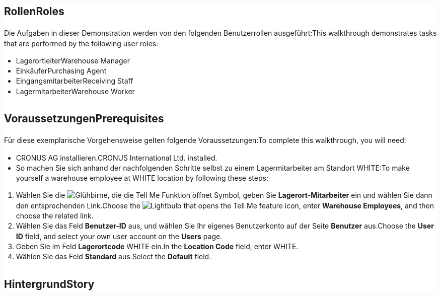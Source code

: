 ## <a name="roles"></a><span data-ttu-id="3c7f8-141">Rollen</span><span class="sxs-lookup"><span data-stu-id="3c7f8-141">Roles</span></span>  
<span data-ttu-id="3c7f8-142">Die Aufgaben in dieser Demonstration werden von den folgenden Benutzerrollen ausgeführt:</span><span class="sxs-lookup"><span data-stu-id="3c7f8-142">This walkthrough demonstrates tasks that are performed by the following user roles:</span></span>  

-   <span data-ttu-id="3c7f8-143">Lagerortleiter</span><span class="sxs-lookup"><span data-stu-id="3c7f8-143">Warehouse Manager</span></span>  
-   <span data-ttu-id="3c7f8-144">Einkäufer</span><span class="sxs-lookup"><span data-stu-id="3c7f8-144">Purchasing Agent</span></span>  
-   <span data-ttu-id="3c7f8-145">Eingangsmitarbeiter</span><span class="sxs-lookup"><span data-stu-id="3c7f8-145">Receiving Staff</span></span>  
-   <span data-ttu-id="3c7f8-146">Lagermitarbeiter</span><span class="sxs-lookup"><span data-stu-id="3c7f8-146">Warehouse Worker</span></span>  

## <a name="prerequisites"></a><span data-ttu-id="3c7f8-147">Voraussetzungen</span><span class="sxs-lookup"><span data-stu-id="3c7f8-147">Prerequisites</span></span>  
<span data-ttu-id="3c7f8-148">Für diese exemplarische Vorgehensweise gelten folgende Voraussetzungen:</span><span class="sxs-lookup"><span data-stu-id="3c7f8-148">To complete this walkthrough, you will need:</span></span>  

-   <span data-ttu-id="3c7f8-149">CRONUS AG installieren.</span><span class="sxs-lookup"><span data-stu-id="3c7f8-149">CRONUS International Ltd. installed.</span></span>  
-   <span data-ttu-id="3c7f8-150">So machen Sie sich anhand der nachfolgenden Schritte selbst zu einem Lagermitarbeiter am Standort WHITE:</span><span class="sxs-lookup"><span data-stu-id="3c7f8-150">To make yourself a warehouse employee at WHITE location by following these steps:</span></span>  

1.  <span data-ttu-id="3c7f8-151">Wählen Sie die ![Glühbirne, die die Tell Me Funktion öffnet](media/ui-search/search_small.png "Sagen Sie mir, was Sie tun wollen") Symbol, geben Sie **Lagerort-Mitarbeiter** ein und wählen Sie dann den entsprechenden Link.</span><span class="sxs-lookup"><span data-stu-id="3c7f8-151">Choose the ![Lightbulb that opens the Tell Me feature](media/ui-search/search_small.png "Tell me what you want to do") icon, enter **Warehouse Employees**, and then choose the related link.</span></span>  
2.  <span data-ttu-id="3c7f8-152">Wählen Sie das Feld **Benutzer-ID** aus, und wählen Sie Ihr eigenes Benutzerkonto auf der Seite **Benutzer** aus.</span><span class="sxs-lookup"><span data-stu-id="3c7f8-152">Choose the **User ID** field, and select your own user account on the **Users** page.</span></span>  
3.  <span data-ttu-id="3c7f8-153">Geben Sie im Feld **Lagerortcode** WHITE ein.</span><span class="sxs-lookup"><span data-stu-id="3c7f8-153">In the **Location Code** field, enter WHITE.</span></span>  
4.  <span data-ttu-id="3c7f8-154">Wählen Sie das Feld **Standard** aus.</span><span class="sxs-lookup"><span data-stu-id="3c7f8-154">Select the **Default** field.</span></span>  

## <a name="story"></a><span data-ttu-id="3c7f8-155">Hintergrund</span><span class="sxs-lookup"><span data-stu-id="3c7f8-155">Story</span></span>  